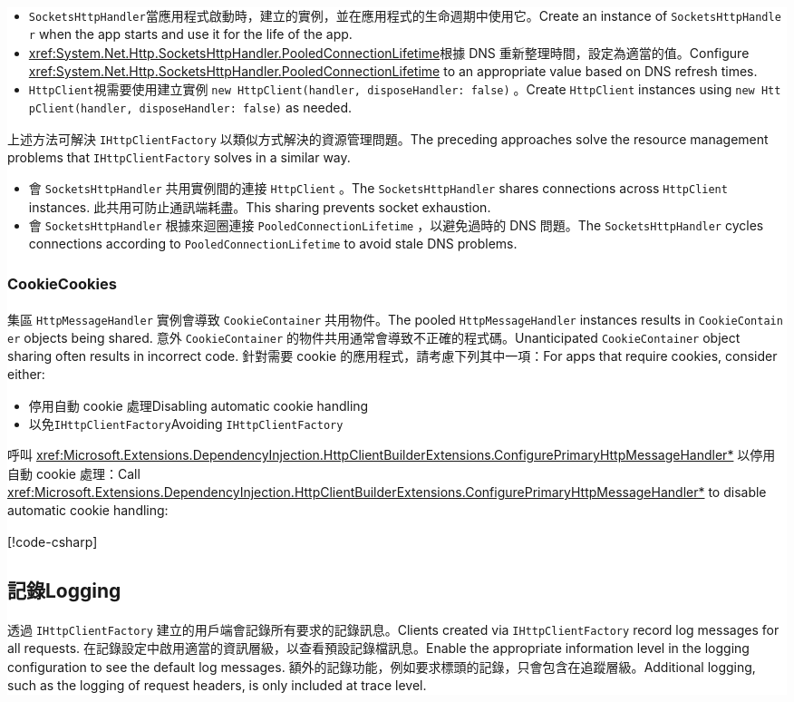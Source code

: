 - <span data-ttu-id="78d9b-297">`SocketsHttpHandler`當應用程式啟動時，建立的實例，並在應用程式的生命週期中使用它。</span><span class="sxs-lookup"><span data-stu-id="78d9b-297">Create an instance of `SocketsHttpHandler` when the app starts and use it for the life of the app.</span></span>
- <span data-ttu-id="78d9b-298"><xref:System.Net.Http.SocketsHttpHandler.PooledConnectionLifetime>根據 DNS 重新整理時間，設定為適當的值。</span><span class="sxs-lookup"><span data-stu-id="78d9b-298">Configure <xref:System.Net.Http.SocketsHttpHandler.PooledConnectionLifetime> to an appropriate value based on DNS refresh times.</span></span>
- <span data-ttu-id="78d9b-299">`HttpClient`視需要使用建立實例 `new HttpClient(handler, disposeHandler: false)` 。</span><span class="sxs-lookup"><span data-stu-id="78d9b-299">Create `HttpClient` instances using `new HttpClient(handler, disposeHandler: false)` as needed.</span></span>

<span data-ttu-id="78d9b-300">上述方法可解決 `IHttpClientFactory` 以類似方式解決的資源管理問題。</span><span class="sxs-lookup"><span data-stu-id="78d9b-300">The preceding approaches solve the resource management problems that `IHttpClientFactory` solves in a similar way.</span></span>

- <span data-ttu-id="78d9b-301">會 `SocketsHttpHandler` 共用實例間的連接 `HttpClient` 。</span><span class="sxs-lookup"><span data-stu-id="78d9b-301">The `SocketsHttpHandler` shares connections across `HttpClient` instances.</span></span> <span data-ttu-id="78d9b-302">此共用可防止通訊端耗盡。</span><span class="sxs-lookup"><span data-stu-id="78d9b-302">This sharing prevents socket exhaustion.</span></span>
- <span data-ttu-id="78d9b-303">會 `SocketsHttpHandler` 根據來迴圈連接 `PooledConnectionLifetime` ，以避免過時的 DNS 問題。</span><span class="sxs-lookup"><span data-stu-id="78d9b-303">The `SocketsHttpHandler` cycles connections according to `PooledConnectionLifetime` to avoid stale DNS problems.</span></span>

### <a name="cookies"></a><span data-ttu-id="78d9b-304">Cookie</span><span class="sxs-lookup"><span data-stu-id="78d9b-304">Cookies</span></span>

<span data-ttu-id="78d9b-305">集區 `HttpMessageHandler` 實例會導致 `CookieContainer` 共用物件。</span><span class="sxs-lookup"><span data-stu-id="78d9b-305">The pooled `HttpMessageHandler` instances results in `CookieContainer` objects being shared.</span></span> <span data-ttu-id="78d9b-306">意外 `CookieContainer` 的物件共用通常會導致不正確的程式碼。</span><span class="sxs-lookup"><span data-stu-id="78d9b-306">Unanticipated `CookieContainer` object sharing often results in incorrect code.</span></span> <span data-ttu-id="78d9b-307">針對需要 cookie 的應用程式，請考慮下列其中一項：</span><span class="sxs-lookup"><span data-stu-id="78d9b-307">For apps that require cookies, consider either:</span></span>

 - <span data-ttu-id="78d9b-308">停用自動 cookie 處理</span><span class="sxs-lookup"><span data-stu-id="78d9b-308">Disabling automatic cookie handling</span></span>
 - <span data-ttu-id="78d9b-309">以免`IHttpClientFactory`</span><span class="sxs-lookup"><span data-stu-id="78d9b-309">Avoiding `IHttpClientFactory`</span></span>

<span data-ttu-id="78d9b-310">呼叫 <xref:Microsoft.Extensions.DependencyInjection.HttpClientBuilderExtensions.ConfigurePrimaryHttpMessageHandler*> 以停用自動 cookie 處理：</span><span class="sxs-lookup"><span data-stu-id="78d9b-310">Call <xref:Microsoft.Extensions.DependencyInjection.HttpClientBuilderExtensions.ConfigurePrimaryHttpMessageHandler*> to disable automatic cookie handling:</span></span>

[!code-csharp[](http-requests/samples/2.x/HttpClientFactorySample/Startup.cs?name=snippet13)]

## <a name="logging"></a><span data-ttu-id="78d9b-311">記錄</span><span class="sxs-lookup"><span data-stu-id="78d9b-311">Logging</span></span>

<span data-ttu-id="78d9b-312">透過 `IHttpClientFactory` 建立的用戶端會記錄所有要求的記錄訊息。</span><span class="sxs-lookup"><span data-stu-id="78d9b-312">Clients created via `IHttpClientFactory` record log messages for all requests.</span></span> <span data-ttu-id="78d9b-313">在記錄設定中啟用適當的資訊層級，以查看預設記錄檔訊息。</span><span class="sxs-lookup"><span data-stu-id="78d9b-313">Enable the appropriate information level in the logging configuration to see the default log messages.</span></span> <span data-ttu-id="78d9b-314">額外的記錄功能，例如要求標頭的記錄，只會包含在追蹤層級。</span><span class="sxs-lookup"><span data-stu-id="78d9b-314">Additional logging, such as the logging of request headers, is only included at trace level.</span></span>
